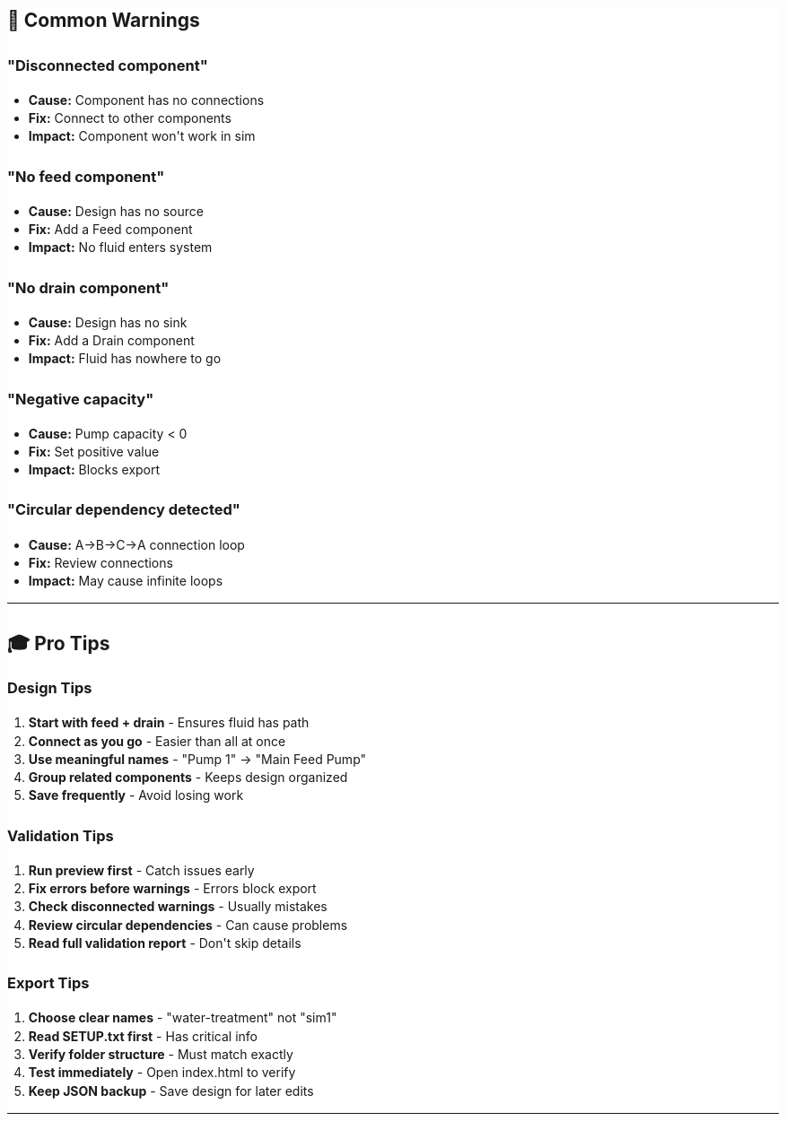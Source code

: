 
## 🚨 Common Warnings

### "Disconnected component"
- **Cause:** Component has no connections
- **Fix:** Connect to other components
- **Impact:** Component won't work in sim

### "No feed component"
- **Cause:** Design has no source
- **Fix:** Add a Feed component
- **Impact:** No fluid enters system

### "No drain component"
- **Cause:** Design has no sink
- **Fix:** Add a Drain component
- **Impact:** Fluid has nowhere to go

### "Negative capacity"
- **Cause:** Pump capacity < 0
- **Fix:** Set positive value
- **Impact:** Blocks export

### "Circular dependency detected"
- **Cause:** A→B→C→A connection loop
- **Fix:** Review connections
- **Impact:** May cause infinite loops

---

## 🎓 Pro Tips

### Design Tips
1. **Start with feed + drain** - Ensures fluid has path
2. **Connect as you go** - Easier than all at once
3. **Use meaningful names** - "Pump 1" → "Main Feed Pump"
4. **Group related components** - Keeps design organized
5. **Save frequently** - Avoid losing work

### Validation Tips
1. **Run preview first** - Catch issues early
2. **Fix errors before warnings** - Errors block export
3. **Check disconnected warnings** - Usually mistakes
4. **Review circular dependencies** - Can cause problems
5. **Read full validation report** - Don't skip details

### Export Tips
1. **Choose clear names** - "water-treatment" not "sim1"
2. **Read SETUP.txt first** - Has critical info
3. **Verify folder structure** - Must match exactly
4. **Test immediately** - Open index.html to verify
5. **Keep JSON backup** - Save design for later edits

---